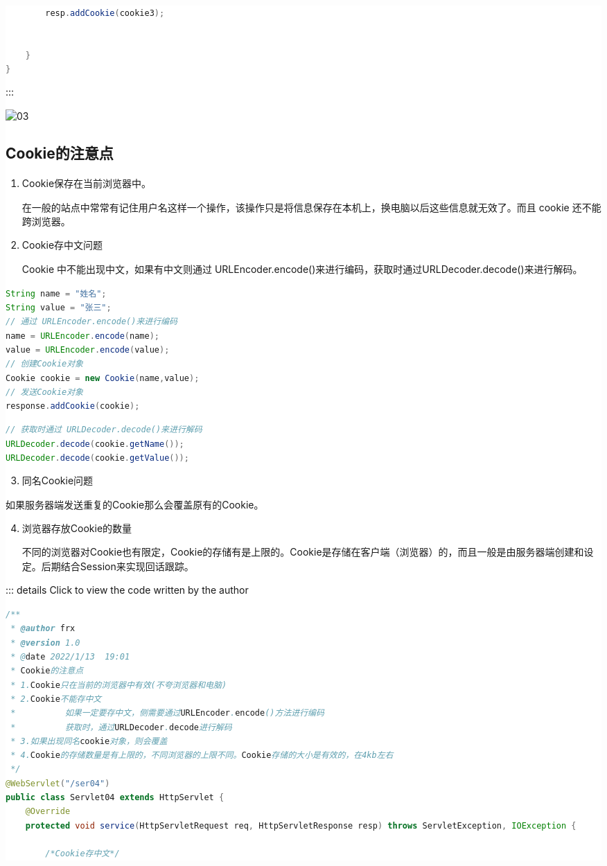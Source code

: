 ```java
        resp.addCookie(cookie3);


    }
}
```

:::

![03](https://cdn.jsdmirror.com//gh/xustudyxu/image-hosting@master/studynotes/Servlet/images/04/03.png)

## Cookie的注意点

1. Cookie保存在当前浏览器中。

   在一般的站点中常常有记住用户名这样一个操作，该操作只是将信息保存在本机上，换电脑以后这些信息就无效了。而且 cookie 还不能跨浏览器。

2. Cookie存中文问题

   Cookie 中不能出现中文，如果有中文则通过 URLEncoder.encode()来进行编码，获取时通过URLDecoder.decode()来进行解码。

```java
String name = "姓名";
String value = "张三";
// 通过 URLEncoder.encode()来进行编码
name = URLEncoder.encode(name);
value = URLEncoder.encode(value);
// 创建Cookie对象
Cookie cookie = new Cookie(name,value);
// 发送Cookie对象
response.addCookie(cookie);
```

```java
// 获取时通过 URLDecoder.decode()来进行解码
URLDecoder.decode(cookie.getName());
URLDecoder.decode(cookie.getValue());
```

3.  同名Cookie问题

   如果服务器端发送重复的Cookie那么会覆盖原有的Cookie。

4. 浏览器存放Cookie的数量

   不同的浏览器对Cookie也有限定，Cookie的存储有是上限的。Cookie是存储在客户端（浏览器）的，而且一般是由服务器端创建和设定。后期结合Session来实现回话跟踪。

::: details Click to view the code written by the author

```java
/**
 * @author frx
 * @version 1.0
 * @date 2022/1/13  19:01
 * Cookie的注意点
 * 1.Cookie只在当前的浏览器中有效(不夸浏览器和电脑)
 * 2.Cookie不能存中文
 *          如果一定要存中文，侧需要通过URLEncoder.encode()方法进行编码
 *          获取时，通过URLDecoder.decode进行解码
 * 3.如果出现同名cookie对象，则会覆盖
 * 4.Cookie的存储数量是有上限的，不同浏览器的上限不同。Cookie存储的大小是有效的，在4kb左右
 */
@WebServlet("/ser04")
public class Servlet04 extends HttpServlet {
    @Override
    protected void service(HttpServletRequest req, HttpServletResponse resp) throws ServletException, IOException {

        /*Cookie存中文*/
```